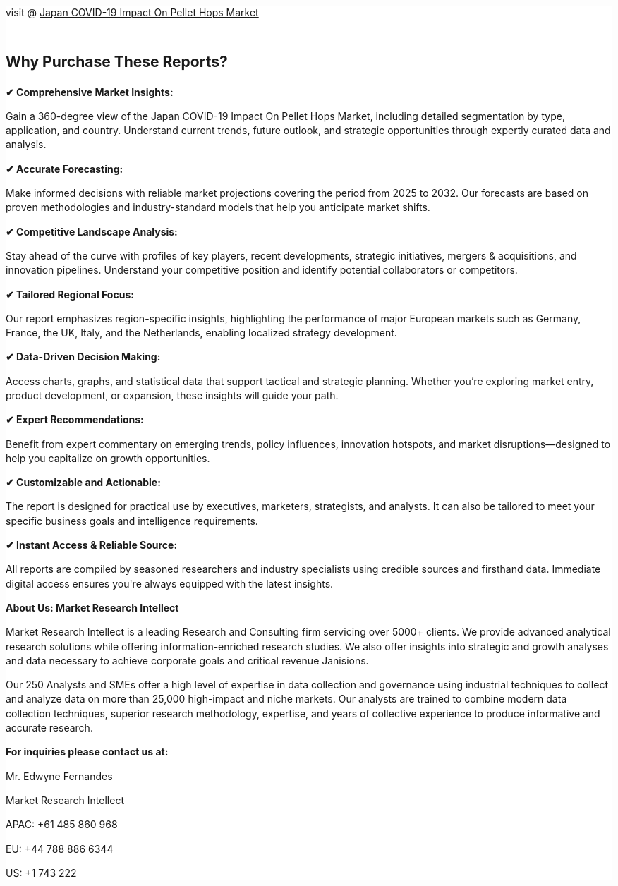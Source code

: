 visit&nbsp;@</strong>&nbsp;</span><span class="font-[700]"><a href="https://www.marketresearchintellect.com/product/global-covid-19-impact-on-pellet-hops-market/?utm_source=Linkedin&utm_medium=011" target="_blank" data-tracking-control-name="article-ssr-frontend-pulse_little-text-block" data-tracking-will-navigate="" data-test-link="">Japan COVID-19 Impact On Pellet Hops Market</a></span></p></blockquote><hr /><h2>Why Purchase These Reports?</h2><p><strong>✔ Comprehensive Market Insights:</strong></p><p>Gain a 360-degree view of the Japan COVID-19 Impact On Pellet Hops Market, including detailed segmentation by type, application, and country. Understand current trends, future outlook, and strategic opportunities through expertly curated data and analysis.</p><p><strong>✔ Accurate Forecasting:</strong></p><p>Make informed decisions with reliable market projections covering the period from 2025 to 2032. Our forecasts are based on proven methodologies and industry-standard models that help you anticipate market shifts.</p><p><strong>✔ Competitive Landscape Analysis:</strong></p><p>Stay ahead of the curve with profiles of key players, recent developments, strategic initiatives, mergers &amp; acquisitions, and innovation pipelines. Understand your competitive position and identify potential collaborators or competitors.</p><p><strong>✔ Tailored Regional Focus:</strong></p><p>Our report emphasizes region-specific insights, highlighting the performance of major European markets such as Germany, France, the UK, Italy, and the Netherlands, enabling localized strategy development.</p><p><strong>✔ Data-Driven Decision Making:</strong></p><p>Access charts, graphs, and statistical data that support tactical and strategic planning. Whether you&rsquo;re exploring market entry, product development, or expansion, these insights will guide your path.</p><p><strong>✔ Expert Recommendations:</strong></p><p>Benefit from expert commentary on emerging trends, policy influences, innovation hotspots, and market disruptions&mdash;designed to help you capitalize on growth opportunities.</p><p><strong>✔ Customizable and Actionable:</strong></p><p>The report is designed for practical use by executives, marketers, strategists, and analysts. It can also be tailored to meet your specific business goals and intelligence requirements.</p><p><strong>✔ Instant Access &amp; Reliable Source:</strong></p><p>All reports are compiled by seasoned researchers and industry specialists using credible sources and firsthand data. Immediate digital access ensures you're always equipped with the latest insights.</p><p><strong><span class="font-[700]">About Us: Market Research Intellect</span></strong></p><p><span class="">Market Research Intellect is a leading Research and Consulting firm servicing over 5000+ clients. We provide advanced analytical research solutions while offering information-enriched research studies.&nbsp;</span>We also offer insights into strategic and growth analyses and data necessary to achieve corporate goals and critical revenue Janisions.</p><p><span class="">Our 250 Analysts and SMEs offer a high level of expertise in data collection and governance using industrial techniques to collect and analyze data on more than 25,000 high-impact and niche markets. Our analysts are trained to combine modern data collection techniques, superior research methodology, expertise, and years of collective experience to produce informative and accurate research.</span></p><p><strong>For inquiries please contact us at:</strong></p><p>Mr. Edwyne Fernandes</p><p>Market Research Intellect</p><p>APAC: +61 485 860 968</p><p>EU: +44 788 886 6344</p><p>US: +1 743 222